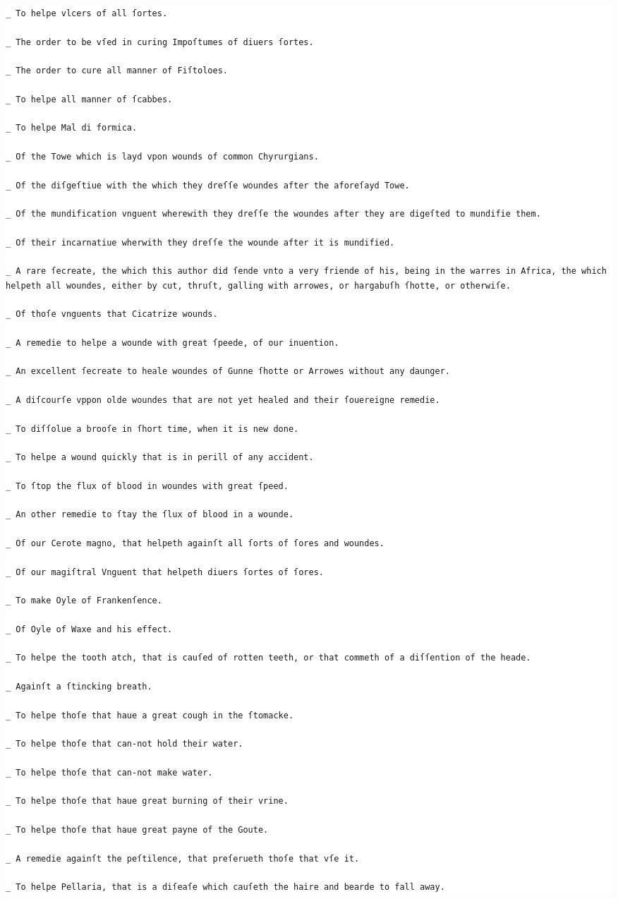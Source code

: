     _ To helpe vlcers of all ſortes.

    _ The order to be vſed in curing Impoſtumes of diuers ſortes.

    _ The order to cure all manner of Fiſtoloes.

    _ To helpe all manner of ſcabbes.

    _ To helpe Mal di formica.

    _ Of the Towe which is layd vpon wounds of common Chyrurgians.

    _ Of the diſgeſtiue with the which they dreſſe woundes after the aforeſayd Towe.

    _ Of the mundification vnguent wherewith they dreſſe the woundes after they are digeſted to mundifie them.

    _ Of their incarnatiue wherwith they dreſſe the wounde after it is mundified.

    _ A rare ſecreate, the which this author did ſende vnto a very friende of his, being in the warres in Africa, the which helpeth all woundes, either by cut, thruſt, galling with arrowes, or hargabuſh ſhotte, or otherwiſe.

    _ Of thoſe vnguents that Cicatrize wounds.

    _ A remedie to helpe a wounde with great ſpeede, of our inuention.

    _ An excellent ſecreate to heale woundes of Gunne ſhotte or Arrowes without any daunger.

    _ A diſcourſe vppon olde woundes that are not yet healed and their ſouereigne remedie.

    _ To diſſolue a brooſe in ſhort time, when it is new done.

    _ To helpe a wound quickly that is in perill of any accident.

    _ To ſtop the flux of blood in woundes with great ſpeed.

    _ An other remedie to ſtay the ſlux of blood in a wounde.

    _ Of our Cerote magno, that helpeth againſt all ſorts of ſores and woundes.

    _ Of our magiſtral Vnguent that helpeth diuers ſortes of ſores.

    _ To make Oyle of Frankenſence.

    _ Of Oyle of Waxe and his effect.

    _ To helpe the tooth atch, that is cauſed of rotten teeth, or that commeth of a diſſention of the heade.

    _ Againſt a ſtincking breath.

    _ To helpe thoſe that haue a great cough in the ſtomacke.

    _ To helpe thoſe that can-not hold their water.

    _ To helpe thoſe that can-not make water.

    _ To helpe thoſe that haue great burning of their vrine.

    _ To helpe thoſe that haue great payne of the Goute.

    _ A remedie againſt the peſtilence, that preſerueth thoſe that vſe it.

    _ To helpe Pellaria, that is a diſeaſe which cauſeth the haire and bearde to fall away.
